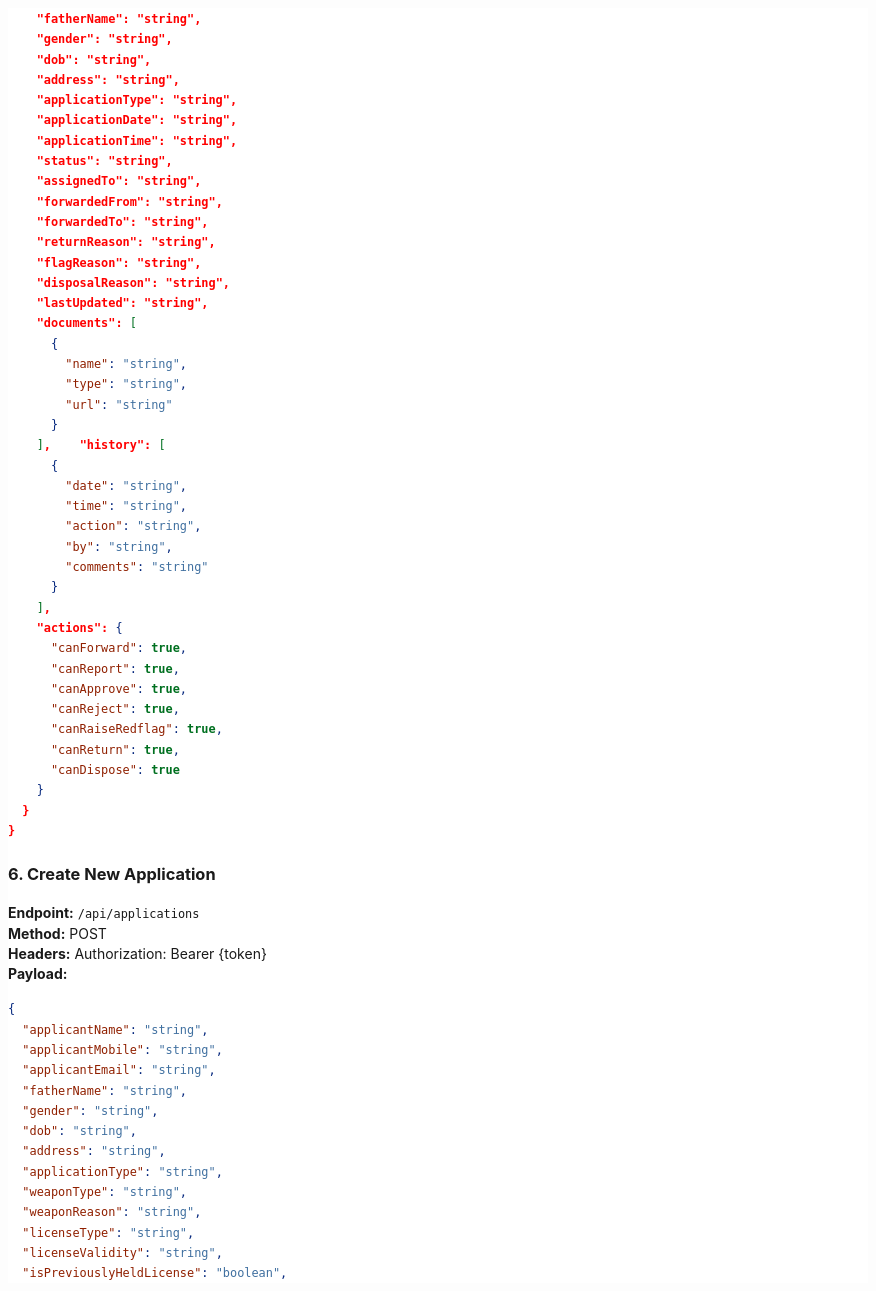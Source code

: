```json
    "fatherName": "string",
    "gender": "string",
    "dob": "string",
    "address": "string",
    "applicationType": "string",
    "applicationDate": "string",
    "applicationTime": "string",
    "status": "string",
    "assignedTo": "string",
    "forwardedFrom": "string",
    "forwardedTo": "string",
    "returnReason": "string",
    "flagReason": "string",
    "disposalReason": "string",
    "lastUpdated": "string",
    "documents": [
      {
        "name": "string",
        "type": "string",
        "url": "string"
      }
    ],    "history": [
      {
        "date": "string",
        "time": "string",
        "action": "string",
        "by": "string",
        "comments": "string"
      }
    ],
    "actions": {
      "canForward": true,
      "canReport": true,
      "canApprove": true,
      "canReject": true,
      "canRaiseRedflag": true,
      "canReturn": true,
      "canDispose": true
    }
  }
}
```

### 6. Create New Application
**Endpoint:** `/api/applications`  
**Method:** POST  
**Headers:** Authorization: Bearer {token}  
**Payload:**
```json
{
  "applicantName": "string",
  "applicantMobile": "string",
  "applicantEmail": "string",
  "fatherName": "string",
  "gender": "string",
  "dob": "string",
  "address": "string",
  "applicationType": "string",
  "weaponType": "string",
  "weaponReason": "string",
  "licenseType": "string",
  "licenseValidity": "string",
  "isPreviouslyHeldLicense": "boolean",
```